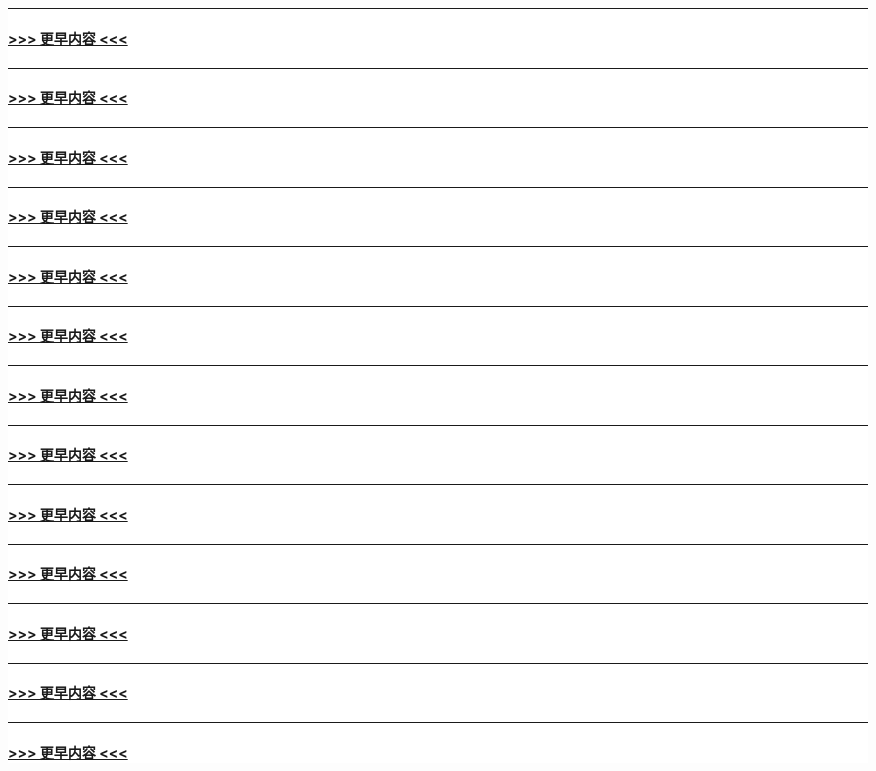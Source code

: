 ----
#### [ >>> 更早内容 <<< ](../indexes/sedV4FEnC-earlier.md?t=10262102)

----
#### [ >>> 更早内容 <<< ](../indexes/sedV4FEnC-earlier.md?t=10262151)

----
#### [ >>> 更早内容 <<< ](../indexes/sedV4FEnC-earlier.md?t=10262202)

----
#### [ >>> 更早内容 <<< ](../indexes/sedV4FEnC-earlier.md?t=10262251)

----
#### [ >>> 更早内容 <<< ](../indexes/sedV4FEnC-earlier.md?t=10262302)

----
#### [ >>> 更早内容 <<< ](../indexes/sedV4FEnC-earlier.md?t=10262351)

----
#### [ >>> 更早内容 <<< ](../indexes/sedV4FEnC-earlier.md?t=10270002)

----
#### [ >>> 更早内容 <<< ](../indexes/sedV4FEnC-earlier.md?t=10270051)

----
#### [ >>> 更早内容 <<< ](../indexes/sedV4FEnC-earlier.md?t=10270102)

----
#### [ >>> 更早内容 <<< ](../indexes/sedV4FEnC-earlier.md?t=10270151)

----
#### [ >>> 更早内容 <<< ](../indexes/sedV4FEnC-earlier.md?t=10270202)

----
#### [ >>> 更早内容 <<< ](../indexes/sedV4FEnC-earlier.md?t=10270251)

----
#### [ >>> 更早内容 <<< ](../indexes/sedV4FEnC-earlier.md?t=10270302)
